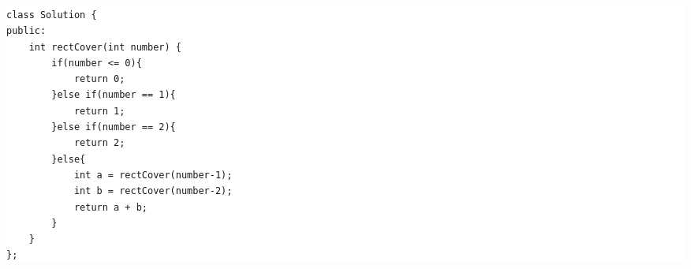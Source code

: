 	class Solution {
	public:
	    int rectCover(int number) {
	        if(number <= 0){
	            return 0;
	        }else if(number == 1){
	            return 1;
	        }else if(number == 2){
	            return 2;
	        }else{
	            int a = rectCover(number-1);
	            int b = rectCover(number-2);
	            return a + b;
	        }
	    }
	};